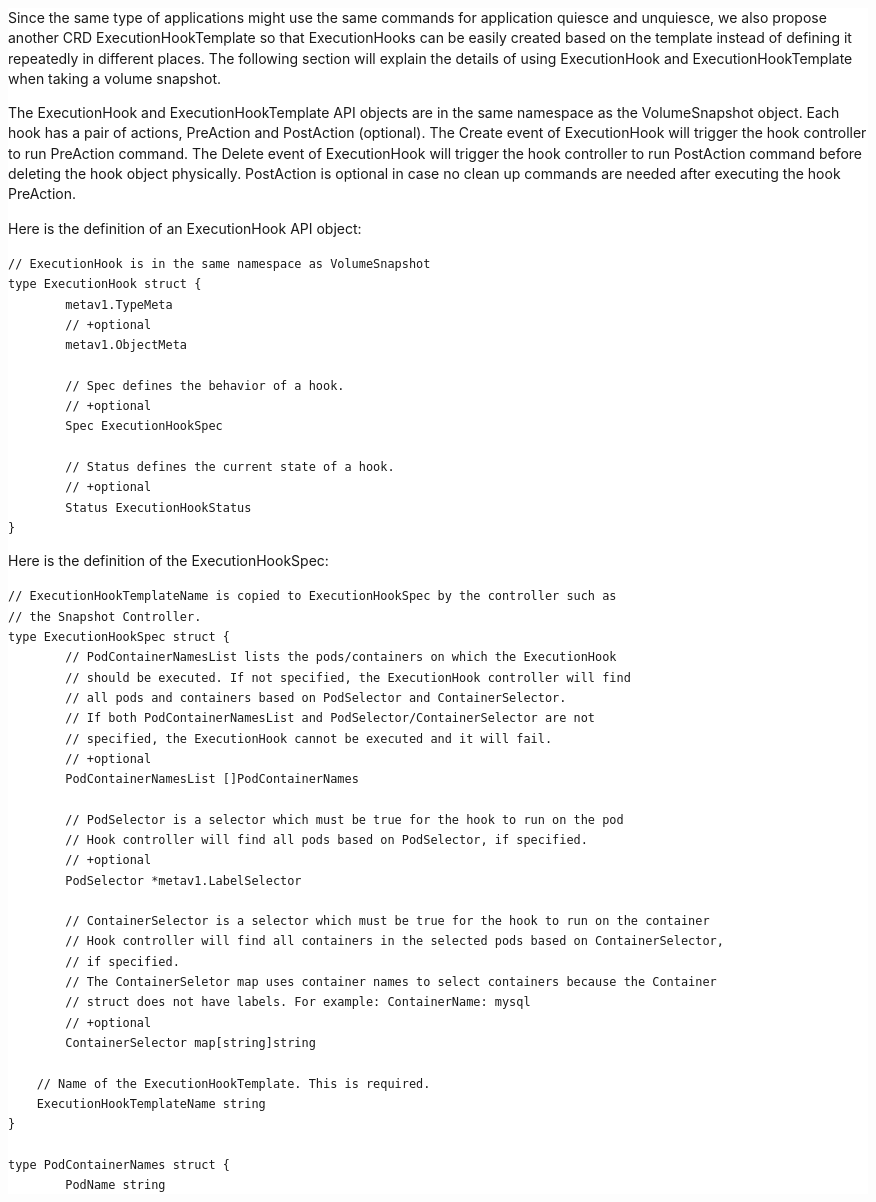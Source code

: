 Since the same type of applications might use the same commands for application quiesce and unquiesce, we also propose another CRD ExecutionHookTemplate so that ExecutionHooks can be easily created based on the template instead of defining it repeatedly in different places. The following section will explain the details of using ExecutionHook and ExecutionHookTemplate when taking a volume snapshot.

The ExecutionHook and ExecutionHookTemplate API objects are in the same namespace as the VolumeSnapshot object. Each hook has a pair of actions, PreAction and PostAction (optional). The Create event of ExecutionHook will trigger the hook controller to run PreAction command. The Delete event of ExecutionHook will trigger the hook controller to run PostAction command before deleting the hook object physically. PostAction is optional in case no clean up commands are needed after executing the hook PreAction.

Here is the definition of an ExecutionHook API object:

```
// ExecutionHook is in the same namespace as VolumeSnapshot
type ExecutionHook struct {
        metav1.TypeMeta
        // +optional
        metav1.ObjectMeta

        // Spec defines the behavior of a hook.
        // +optional
        Spec ExecutionHookSpec

        // Status defines the current state of a hook.
        // +optional
        Status ExecutionHookStatus
}
```

Here is the definition of the ExecutionHookSpec:

```
// ExecutionHookTemplateName is copied to ExecutionHookSpec by the controller such as
// the Snapshot Controller.
type ExecutionHookSpec struct {
        // PodContainerNamesList lists the pods/containers on which the ExecutionHook
        // should be executed. If not specified, the ExecutionHook controller will find
        // all pods and containers based on PodSelector and ContainerSelector.
        // If both PodContainerNamesList and PodSelector/ContainerSelector are not
        // specified, the ExecutionHook cannot be executed and it will fail.
        // +optional
        PodContainerNamesList []PodContainerNames

        // PodSelector is a selector which must be true for the hook to run on the pod
        // Hook controller will find all pods based on PodSelector, if specified.
        // +optional
        PodSelector *metav1.LabelSelector

        // ContainerSelector is a selector which must be true for the hook to run on the container
        // Hook controller will find all containers in the selected pods based on ContainerSelector,
        // if specified.
        // The ContainerSeletor map uses container names to select containers because the Container
        // struct does not have labels. For example: ContainerName: mysql
        // +optional
        ContainerSelector map[string]string

	// Name of the ExecutionHookTemplate. This is required.
	ExecutionHookTemplateName string
}

type PodContainerNames struct {
        PodName string
```